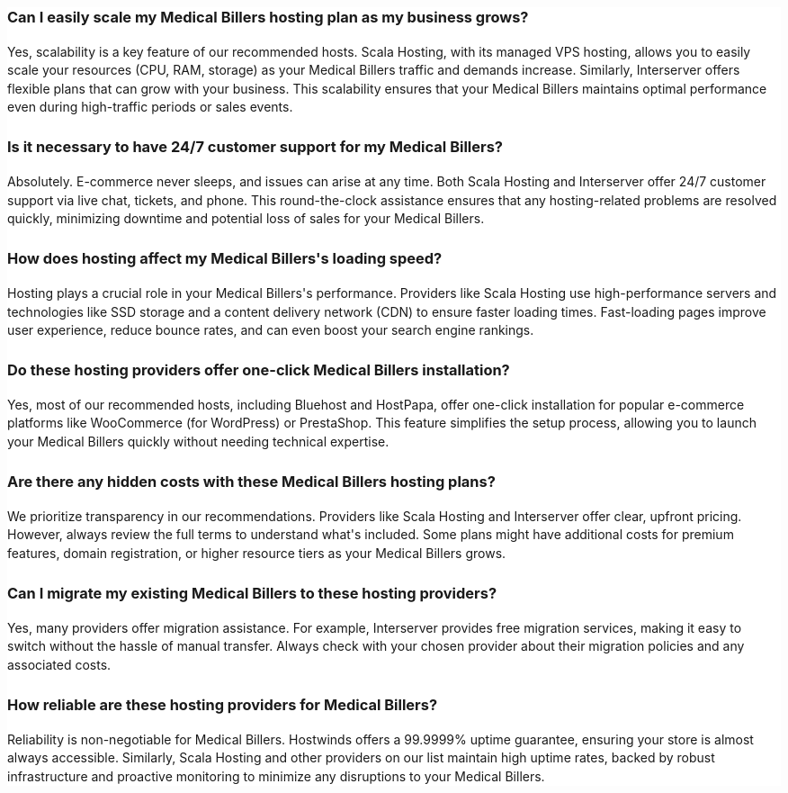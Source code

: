 ### Can I easily scale my Medical Billers hosting plan as my business grows? 
Yes, scalability is a key feature of our recommended hosts. Scala Hosting, with its managed VPS hosting, allows you to easily scale your resources (CPU, RAM, storage) as your Medical Billers traffic and demands increase. Similarly, Interserver offers flexible plans that can grow with your business. This scalability ensures that your Medical Billers maintains optimal performance even during high-traffic periods or sales events.

### Is it necessary to have 24/7 customer support for my Medical Billers? 
Absolutely. E-commerce never sleeps, and issues can arise at any time. Both Scala Hosting and Interserver offer 24/7 customer support via live chat, tickets, and phone. This round-the-clock assistance ensures that any hosting-related problems are resolved quickly, minimizing downtime and potential loss of sales for your Medical Billers.

### How does hosting affect my Medical Billers's loading speed? 
Hosting plays a crucial role in your Medical Billers's performance. Providers like Scala Hosting use high-performance servers and technologies like SSD storage and a content delivery network (CDN) to ensure faster loading times. Fast-loading pages improve user experience, reduce bounce rates, and can even boost your search engine rankings.

### Do these hosting providers offer one-click Medical Billers installation? 
Yes, most of our recommended hosts, including Bluehost and HostPapa, offer one-click installation for popular e-commerce platforms like WooCommerce (for WordPress) or PrestaShop. This feature simplifies the setup process, allowing you to launch your Medical Billers quickly without needing technical expertise.

### Are there any hidden costs with these Medical Billers hosting plans? 
We prioritize transparency in our recommendations. Providers like Scala Hosting and Interserver offer clear, upfront pricing. However, always review the full terms to understand what's included. Some plans might have additional costs for premium features, domain registration, or higher resource tiers as your Medical Billers grows.

### Can I migrate my existing Medical Billers to these hosting providers? 
Yes, many providers offer migration assistance. For example, Interserver provides free migration services, making it easy to switch without the hassle of manual transfer. Always check with your chosen provider about their migration policies and any associated costs.

### How reliable are these hosting providers for Medical Billers? 
Reliability is non-negotiable for Medical Billers. Hostwinds offers a 99.9999% uptime guarantee, ensuring your store is almost always accessible. Similarly, Scala Hosting and other providers on our list maintain high uptime rates, backed by robust infrastructure and proactive monitoring to minimize any disruptions to your Medical Billers.
